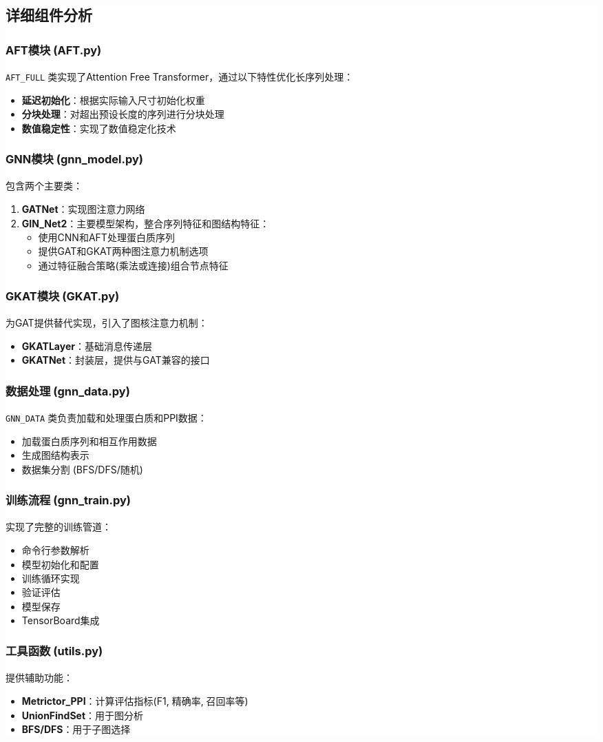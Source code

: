 ## 详细组件分析

### AFT模块 (AFT.py)

`AFT_FULL` 类实现了Attention Free Transformer，通过以下特性优化长序列处理：

- **延迟初始化**：根据实际输入尺寸初始化权重
- **分块处理**：对超出预设长度的序列进行分块处理
- **数值稳定性**：实现了数值稳定化技术

### GNN模块 (gnn_model.py)

包含两个主要类：

1. **GATNet**：实现图注意力网络
2. **GIN_Net2**：主要模型架构，整合序列特征和图结构特征：
   - 使用CNN和AFT处理蛋白质序列
   - 提供GAT和GKAT两种图注意力机制选项
   - 通过特征融合策略(乘法或连接)组合节点特征

### GKAT模块 (GKAT.py)

为GAT提供替代实现，引入了图核注意力机制：

- **GKATLayer**：基础消息传递层
- **GKATNet**：封装层，提供与GAT兼容的接口

### 数据处理 (gnn_data.py)

`GNN_DATA` 类负责加载和处理蛋白质和PPI数据：

- 加载蛋白质序列和相互作用数据
- 生成图结构表示
- 数据集分割 (BFS/DFS/随机)

### 训练流程 (gnn_train.py)

实现了完整的训练管道：

- 命令行参数解析
- 模型初始化和配置
- 训练循环实现
- 验证评估
- 模型保存
- TensorBoard集成

### 工具函数 (utils.py)

提供辅助功能：

- **Metrictor_PPI**：计算评估指标(F1, 精确率, 召回率等)
- **UnionFindSet**：用于图分析
- **BFS/DFS**：用于子图选择
